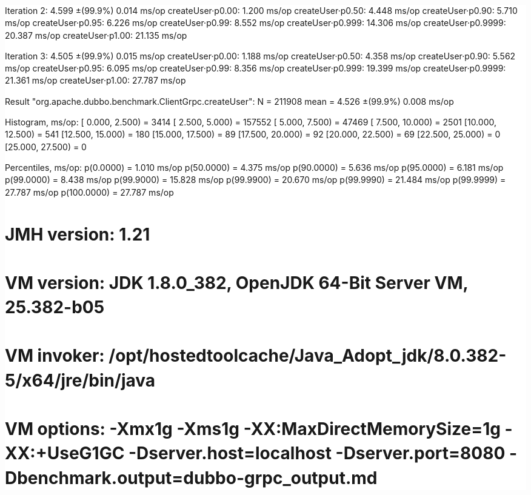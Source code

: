 Iteration   2: 4.599 ±(99.9%) 0.014 ms/op
                 createUser·p0.00:   1.200 ms/op
                 createUser·p0.50:   4.448 ms/op
                 createUser·p0.90:   5.710 ms/op
                 createUser·p0.95:   6.226 ms/op
                 createUser·p0.99:   8.552 ms/op
                 createUser·p0.999:  14.306 ms/op
                 createUser·p0.9999: 20.387 ms/op
                 createUser·p1.00:   21.135 ms/op

Iteration   3: 4.505 ±(99.9%) 0.015 ms/op
                 createUser·p0.00:   1.188 ms/op
                 createUser·p0.50:   4.358 ms/op
                 createUser·p0.90:   5.562 ms/op
                 createUser·p0.95:   6.095 ms/op
                 createUser·p0.99:   8.356 ms/op
                 createUser·p0.999:  19.399 ms/op
                 createUser·p0.9999: 21.361 ms/op
                 createUser·p1.00:   27.787 ms/op



Result "org.apache.dubbo.benchmark.ClientGrpc.createUser":
  N = 211908
  mean =      4.526 ±(99.9%) 0.008 ms/op

  Histogram, ms/op:
    [ 0.000,  2.500) = 3414 
    [ 2.500,  5.000) = 157552 
    [ 5.000,  7.500) = 47469 
    [ 7.500, 10.000) = 2501 
    [10.000, 12.500) = 541 
    [12.500, 15.000) = 180 
    [15.000, 17.500) = 89 
    [17.500, 20.000) = 92 
    [20.000, 22.500) = 69 
    [22.500, 25.000) = 0 
    [25.000, 27.500) = 0 

  Percentiles, ms/op:
      p(0.0000) =      1.010 ms/op
     p(50.0000) =      4.375 ms/op
     p(90.0000) =      5.636 ms/op
     p(95.0000) =      6.181 ms/op
     p(99.0000) =      8.438 ms/op
     p(99.9000) =     15.828 ms/op
     p(99.9900) =     20.670 ms/op
     p(99.9990) =     21.484 ms/op
     p(99.9999) =     27.787 ms/op
    p(100.0000) =     27.787 ms/op


# JMH version: 1.21
# VM version: JDK 1.8.0_382, OpenJDK 64-Bit Server VM, 25.382-b05
# VM invoker: /opt/hostedtoolcache/Java_Adopt_jdk/8.0.382-5/x64/jre/bin/java
# VM options: -Xmx1g -Xms1g -XX:MaxDirectMemorySize=1g -XX:+UseG1GC -Dserver.host=localhost -Dserver.port=8080 -Dbenchmark.output=dubbo-grpc_output.md